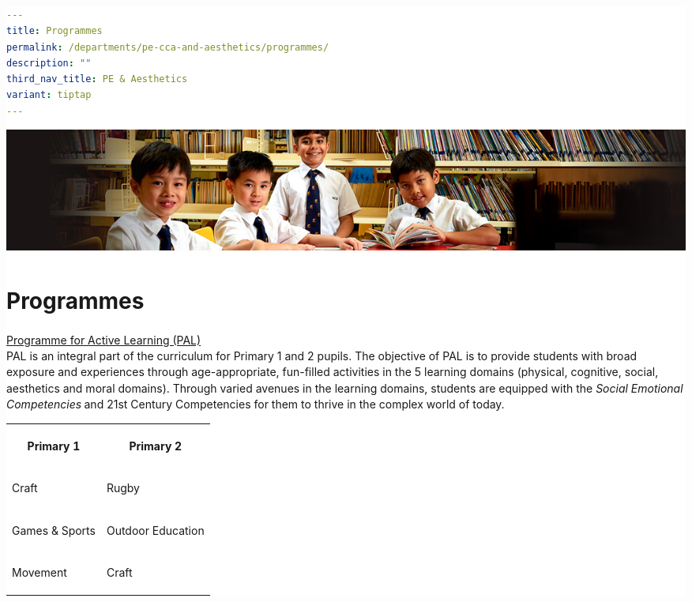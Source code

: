 ```yaml
---
title: Programmes
permalink: /departments/pe-cca-and-aesthetics/programmes/
description: ""
third_nav_title: PE & Aesthetics
variant: tiptap
---
```

<div class="isomer-image-wrapper">
<img style="width: 100%" height="auto" width="100%" alt="" src="/images/Sub-banner1.jpg">
</div>
<h1>Programmes</h1>
<p><u>Programme for Active Learning (PAL)</u> 
<br>PAL is an integral part of the curriculum for Primary 1 and 2 pupils.
The objective of&nbsp;PAL&nbsp;is to provide students with broad exposure
and experiences through age-appropriate, fun-filled activities in the 5
learning domains (physical, cognitive, social, aesthetics and moral domains).
Through varied avenues in the learning domains, students are equipped with
the <em>Social Emotional Competencies</em><strong> </strong>and 21st Century
Competencies for them to thrive in the complex world of today.</p>
<table>
<tbody>
<tr>
<th rowspan="1" colspan="1">
<p>Primary 1</p>
</th>
<th rowspan="1" colspan="1">
<p>Primary 2</p>
</th>
</tr>
<tr>
<td rowspan="1" colspan="1">
<p>Craft</p>
</td>
<td rowspan="1" colspan="1">
<p>Rugby</p>
</td>
</tr>
<tr>
<td rowspan="1" colspan="1">
<p>Games &amp; Sports</p>
</td>
<td rowspan="1" colspan="1">
<p>Outdoor Education</p>
</td>
</tr>
<tr>
<td rowspan="1" colspan="1">
<p>Movement</p>
</td>
<td rowspan="1" colspan="1">
<p>Craft</p>
</td>
</tr>